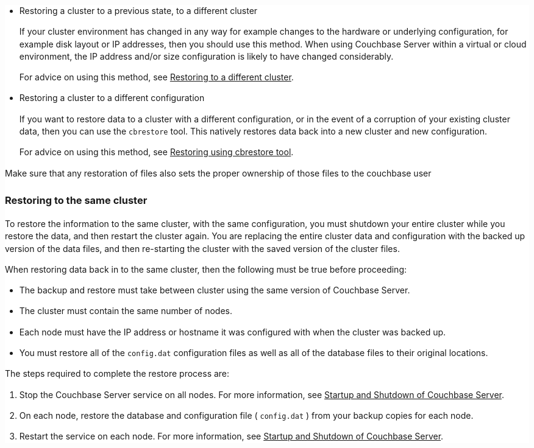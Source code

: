  * Restoring a cluster to a previous state, to a different cluster

   If your cluster environment has changed in any way for example changes to the
   hardware or underlying configuration, for example disk layout or IP addresses,
   then you should use this method. When using Couchbase Server within a virtual or
   cloud environment, the IP address and/or size configuration is likely to have
   changed considerably.

   For advice on using this method, see [Restoring to a different
   cluster](#couchbase-backup-restore-prevstate-different).

 * Restoring a cluster to a different configuration

   If you want to restore data to a cluster with a different configuration, or in
   the event of a corruption of your existing cluster data, then you can use the
   `cbrestore` tool. This natively restores data back into a new cluster and new
   configuration.

   For advice on using this method, see [Restoring using cbrestore
   tool](#couchbase-backup-restore-cbrestore).

Make sure that any restoration of files also sets the proper ownership of those
files to the couchbase user

<a id="couchbase-backup-restore-prevstate-same"></a>

### Restoring to the same cluster

To restore the information to the same cluster, with the same configuration, you
must shutdown your entire cluster while you restore the data, and then restart
the cluster again. You are replacing the entire cluster data and configuration
with the backed up version of the data files, and then re-starting the cluster
with the saved version of the cluster files.

When restoring data back in to the same cluster, then the following must be true
before proceeding:

 * The backup and restore must take between cluster using the same version of
   Couchbase Server.

 * The cluster must contain the same number of nodes.

 * Each node must have the IP address or hostname it was configured with when the
   cluster was backed up.

 * You must restore all of the `config.dat` configuration files as well as all of
   the database files to their original locations.

The steps required to complete the restore process are:

 1. Stop the Couchbase Server service on all nodes. For more information, see
    [Startup and Shutdown of Couchbase Server](#couchbase-admin-basics-running).

 1. On each node, restore the database and configuration file ( `config.dat` ) from
    your backup copies for each node.

 1. Restart the service on each node. For more information, see [Startup and
    Shutdown of Couchbase Server](#couchbase-admin-basics-running).
